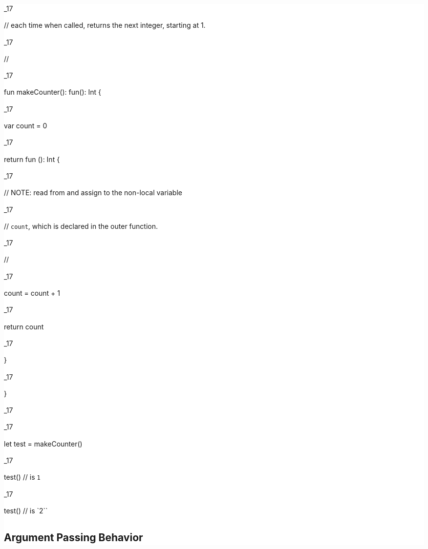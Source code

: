 _17

// each time when called, returns the next integer, starting at 1.

_17

//

_17

fun makeCounter(): fun(): Int {

_17

var count = 0

_17

return fun (): Int {

_17

// NOTE: read from and assign to the non-local variable

_17

// `count`, which is declared in the outer function.

_17

//

_17

count = count + 1

_17

return count

_17

}

_17

}

_17

_17

let test = makeCounter()

_17

test() // is `1`

_17

test() // is `2``

## Argument Passing Behavior[​](#argument-passing-behavior "Direct link to Argument Passing Behavior")
